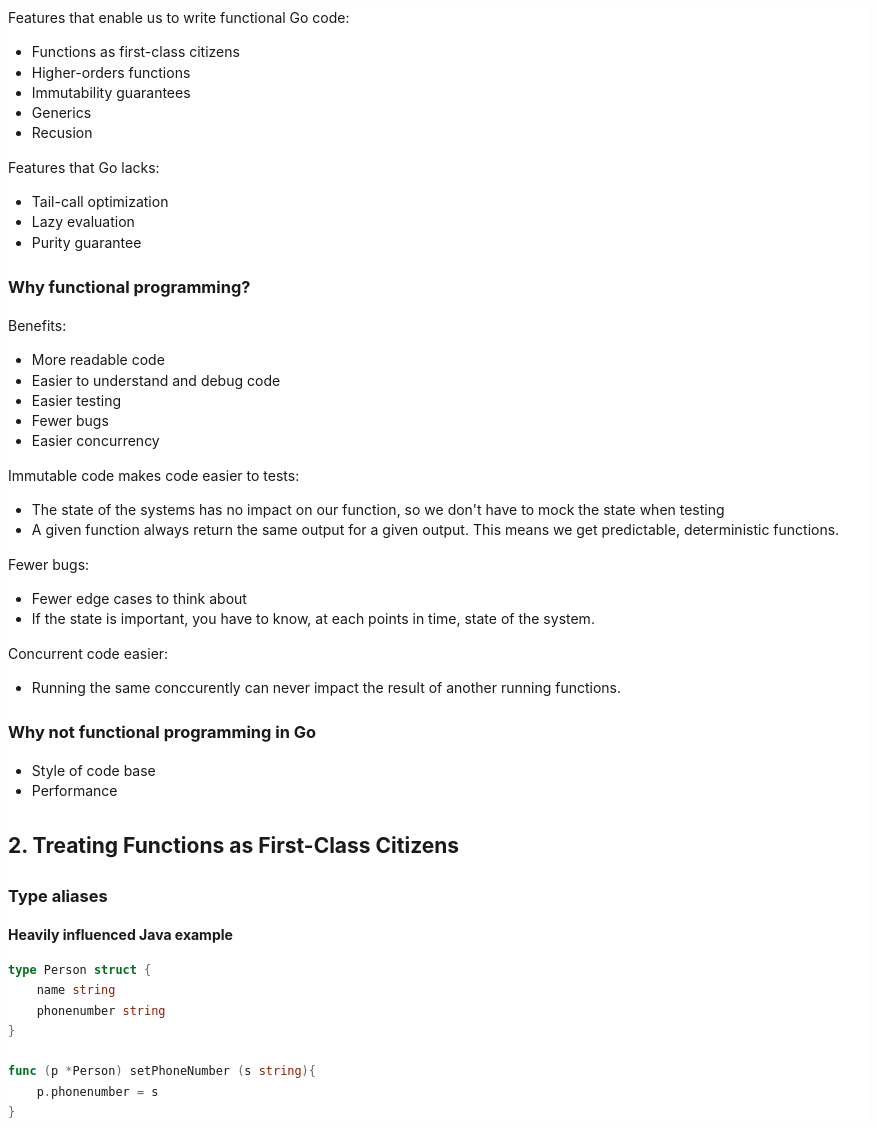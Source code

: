 Features that enable us to write functional Go code:
* Functions as first-class citizens
* Higher-orders functions
* Immutability guarantees
* Generics 
* Recusion

Features that Go lacks:
* Tail-call optimization
* Lazy evaluation
* Purity guarantee

### Why functional programming?

Benefits:
* More readable code
* Easier to understand and debug code
* Easier testing
* Fewer bugs
* Easier concurrency

Immutable code makes code easier to tests:
* The state of the systems has no impact on our function, so we don't have to mock the state when testing
* A given function always return the same output for a given output. This means we get predictable, deterministic functions.

Fewer bugs:
* Fewer edge cases to think about
* If the state is important, you have to know, at each points in time, state of the system.

Concurrent code easier:
* Running the same conccurently can never impact the result of another running functions.

### Why not functional programming in Go
* Style of code base
* Performance

## 2. Treating Functions as First-Class Citizens

### Type aliases

**Heavily influenced Java example**

```go
type Person struct {
    name string
    phonenumber string
}

func (p *Person) setPhoneNumber (s string){
    p.phonenumber = s
}
```
